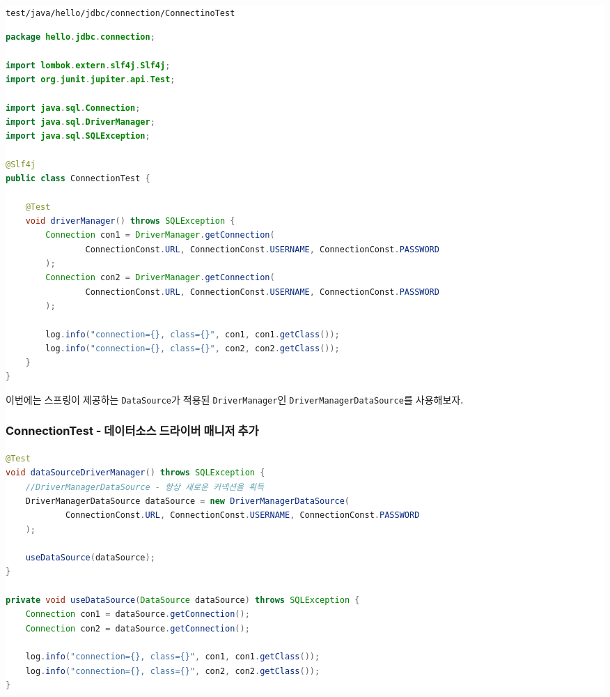 `test/java/hello/jdbc/connection/ConnectinoTest`<br>

```java
package hello.jdbc.connection;

import lombok.extern.slf4j.Slf4j;
import org.junit.jupiter.api.Test;

import java.sql.Connection;
import java.sql.DriverManager;
import java.sql.SQLException;

@Slf4j
public class ConnectionTest {

    @Test
    void driverManager() throws SQLException {
        Connection con1 = DriverManager.getConnection(
                ConnectionConst.URL, ConnectionConst.USERNAME, ConnectionConst.PASSWORD
        );
        Connection con2 = DriverManager.getConnection(
                ConnectionConst.URL, ConnectionConst.USERNAME, ConnectionConst.PASSWORD
        );

        log.info("connection={}, class={}", con1, con1.getClass());
        log.info("connection={}, class={}", con2, con2.getClass());
    }
}
```

이번에는 스프링이 제공하는 `DataSource`가 적용된 `DriverManager`인 `DriverManagerDataSource`를 사용해보자.

### ConnectionTest - 데이터소스 드라이버 매니저 추가

```java
@Test
void dataSourceDriverManager() throws SQLException {
    //DriverManagerDataSource - 항상 새로운 커넥션을 획득
    DriverManagerDataSource dataSource = new DriverManagerDataSource(
            ConnectionConst.URL, ConnectionConst.USERNAME, ConnectionConst.PASSWORD
    );

    useDataSource(dataSource);
}

private void useDataSource(DataSource dataSource) throws SQLException {
    Connection con1 = dataSource.getConnection();
    Connection con2 = dataSource.getConnection();

    log.info("connection={}, class={}", con1, con1.getClass());
    log.info("connection={}, class={}", con2, con2.getClass());
}
```
